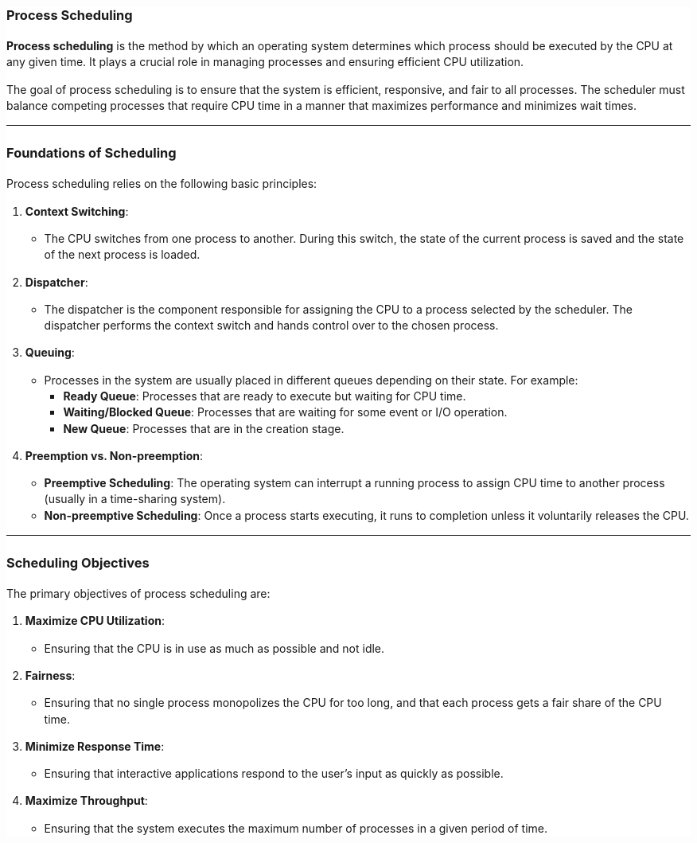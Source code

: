### **Process Scheduling**

**Process scheduling** is the method by which an operating system determines which process should be executed by the CPU at any given time. It plays a crucial role in managing processes and ensuring efficient CPU utilization.

The goal of process scheduling is to ensure that the system is efficient, responsive, and fair to all processes. The scheduler must balance competing processes that require CPU time in a manner that maximizes performance and minimizes wait times.

---

### **Foundations of Scheduling**

Process scheduling relies on the following basic principles:

1. **Context Switching**:
   - The CPU switches from one process to another. During this switch, the state of the current process is saved and the state of the next process is loaded.
   
2. **Dispatcher**:
   - The dispatcher is the component responsible for assigning the CPU to a process selected by the scheduler. The dispatcher performs the context switch and hands control over to the chosen process.

3. **Queuing**:
   - Processes in the system are usually placed in different queues depending on their state. For example:
     - **Ready Queue**: Processes that are ready to execute but waiting for CPU time.
     - **Waiting/Blocked Queue**: Processes that are waiting for some event or I/O operation.
     - **New Queue**: Processes that are in the creation stage.
   
4. **Preemption vs. Non-preemption**:
   - **Preemptive Scheduling**: The operating system can interrupt a running process to assign CPU time to another process (usually in a time-sharing system).
   - **Non-preemptive Scheduling**: Once a process starts executing, it runs to completion unless it voluntarily releases the CPU.

---

### **Scheduling Objectives**

The primary objectives of process scheduling are:

1. **Maximize CPU Utilization**:
   - Ensuring that the CPU is in use as much as possible and not idle.
   
2. **Fairness**:
   - Ensuring that no single process monopolizes the CPU for too long, and that each process gets a fair share of the CPU time.
   
3. **Minimize Response Time**:
   - Ensuring that interactive applications respond to the user’s input as quickly as possible.

4. **Maximize Throughput**:
   - Ensuring that the system executes the maximum number of processes in a given period of time.
